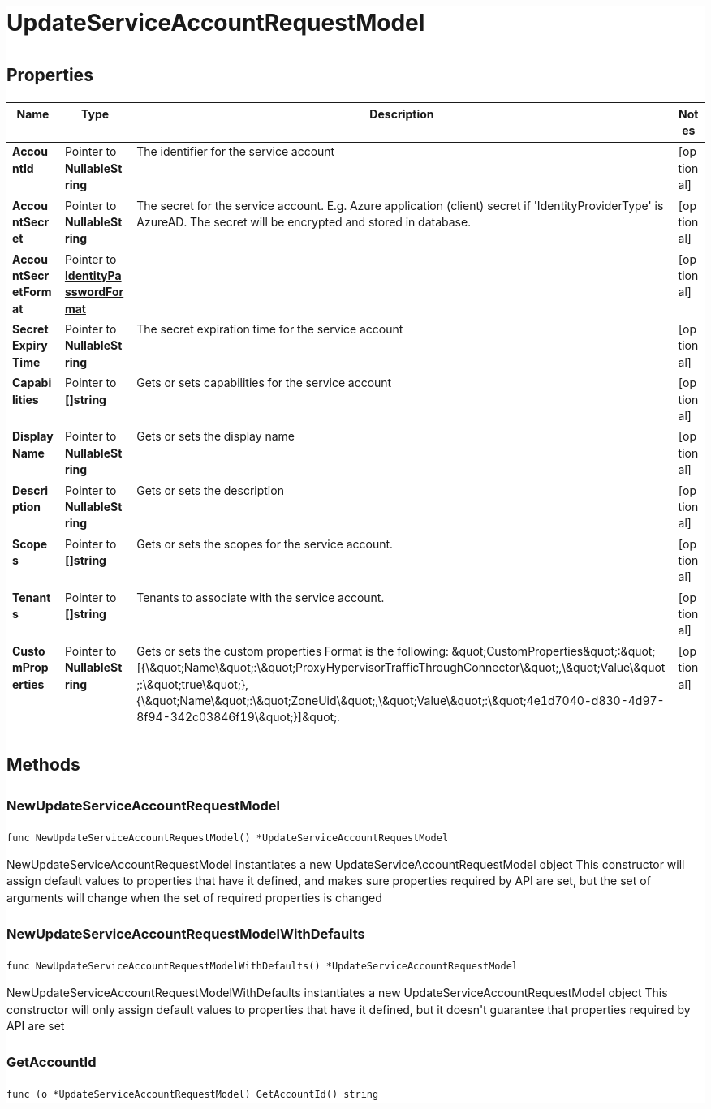 # UpdateServiceAccountRequestModel

## Properties

Name | Type | Description | Notes
------------ | ------------- | ------------- | -------------
**AccountId** | Pointer to **NullableString** | The identifier for the service account | [optional] 
**AccountSecret** | Pointer to **NullableString** | The secret for the service account. E.g. Azure application (client) secret if &#39;IdentityProviderType&#39; is AzureAD. The secret will be encrypted and stored in database. | [optional] 
**AccountSecretFormat** | Pointer to [**IdentityPasswordFormat**](IdentityPasswordFormat.md) |  | [optional] 
**SecretExpiryTime** | Pointer to **NullableString** | The secret expiration time for the service account | [optional] 
**Capabilities** | Pointer to **[]string** | Gets or sets capabilities for the service account | [optional] 
**DisplayName** | Pointer to **NullableString** | Gets or sets the display name | [optional] 
**Description** | Pointer to **NullableString** | Gets or sets the description | [optional] 
**Scopes** | Pointer to **[]string** | Gets or sets the scopes for the service account. | [optional] 
**Tenants** | Pointer to **[]string** | Tenants to associate with the service account. | [optional] 
**CustomProperties** | Pointer to **NullableString** | Gets or sets the custom properties Format is the following: \&quot;CustomProperties\&quot;:\&quot;[{\\\&quot;Name\\\&quot;:\\\&quot;ProxyHypervisorTrafficThroughConnector\\\&quot;,\\\&quot;Value\\\&quot;:\\\&quot;true\\\&quot;},{\\\&quot;Name\\\&quot;:\\\&quot;ZoneUid\\\&quot;,\\\&quot;Value\\\&quot;:\\\&quot;4e1d7040-d830-4d97-8f94-342c03846f19\\\&quot;}]\&quot;.  | [optional] 

## Methods

### NewUpdateServiceAccountRequestModel

`func NewUpdateServiceAccountRequestModel() *UpdateServiceAccountRequestModel`

NewUpdateServiceAccountRequestModel instantiates a new UpdateServiceAccountRequestModel object
This constructor will assign default values to properties that have it defined,
and makes sure properties required by API are set, but the set of arguments
will change when the set of required properties is changed

### NewUpdateServiceAccountRequestModelWithDefaults

`func NewUpdateServiceAccountRequestModelWithDefaults() *UpdateServiceAccountRequestModel`

NewUpdateServiceAccountRequestModelWithDefaults instantiates a new UpdateServiceAccountRequestModel object
This constructor will only assign default values to properties that have it defined,
but it doesn't guarantee that properties required by API are set

### GetAccountId

`func (o *UpdateServiceAccountRequestModel) GetAccountId() string`
